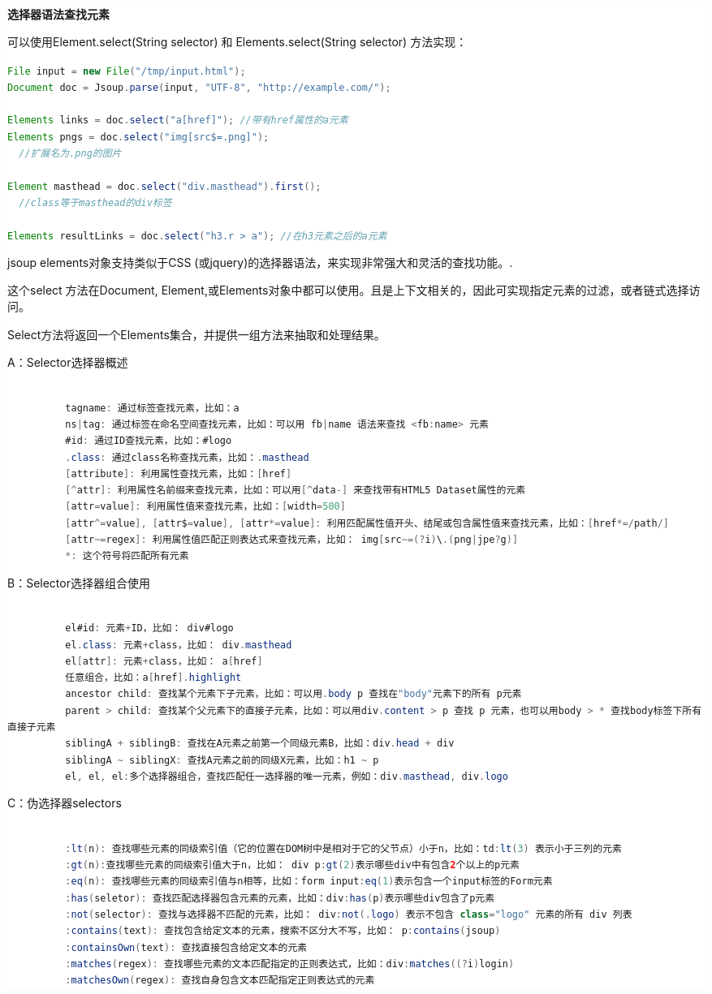 ```lua

```

**选择器语法查找元素**

可以使用Element.select(String selector) 和 Elements.select(String selector) 方法实现：
```java
File input = new File("/tmp/input.html");
Document doc = Jsoup.parse(input, "UTF-8", "http://example.com/");
 
Elements links = doc.select("a[href]"); //带有href属性的a元素
Elements pngs = doc.select("img[src$=.png]");
  //扩展名为.png的图片
 
Element masthead = doc.select("div.masthead").first();
  //class等于masthead的div标签
 
Elements resultLinks = doc.select("h3.r > a"); //在h3元素之后的a元素

```
jsoup elements对象支持类似于CSS (或jquery)的选择器语法，来实现非常强大和灵活的查找功能。.

这个select 方法在Document, Element,或Elements对象中都可以使用。且是上下文相关的，因此可实现指定元素的过滤，或者链式选择访问。

Select方法将返回一个Elements集合，并提供一组方法来抽取和处理结果。

A：Selector选择器概述
```java

　　　　　　tagname: 通过标签查找元素，比如：a
　　　　　　ns|tag: 通过标签在命名空间查找元素，比如：可以用 fb|name 语法来查找 <fb:name> 元素
　　　　　　#id: 通过ID查找元素，比如：#logo
　　　　　　.class: 通过class名称查找元素，比如：.masthead
　　　　　　[attribute]: 利用属性查找元素，比如：[href]
　　　　　　[^attr]: 利用属性名前缀来查找元素，比如：可以用[^data-] 来查找带有HTML5 Dataset属性的元素
　　　　　　[attr=value]: 利用属性值来查找元素，比如：[width=500]
　　　　　　[attr^=value], [attr$=value], [attr*=value]: 利用匹配属性值开头、结尾或包含属性值来查找元素，比如：[href*=/path/]
　　　　　　[attr~=regex]: 利用属性值匹配正则表达式来查找元素，比如： img[src~=(?i)\.(png|jpe?g)]
　　　　　　*: 这个符号将匹配所有元素
```

B：Selector选择器组合使用
```java

　　　　　　el#id: 元素+ID，比如： div#logo
　　　　　　el.class: 元素+class，比如： div.masthead
　　　　　　el[attr]: 元素+class，比如： a[href]
　　　　　　任意组合，比如：a[href].highlight
　　　　　　ancestor child: 查找某个元素下子元素，比如：可以用.body p 查找在"body"元素下的所有 p元素
　　　　　　parent > child: 查找某个父元素下的直接子元素，比如：可以用div.content > p 查找 p 元素，也可以用body > * 查找body标签下所有直接子元素
　　　　　　siblingA + siblingB: 查找在A元素之前第一个同级元素B，比如：div.head + div
　　　　　　siblingA ~ siblingX: 查找A元素之前的同级X元素，比如：h1 ~ p
　　　　　　el, el, el:多个选择器组合，查找匹配任一选择器的唯一元素，例如：div.masthead, div.logo

```
C：伪选择器selectors
```java

　　　　　　:lt(n): 查找哪些元素的同级索引值（它的位置在DOM树中是相对于它的父节点）小于n，比如：td:lt(3) 表示小于三列的元素
　　　　　　:gt(n):查找哪些元素的同级索引值大于n，比如： div p:gt(2)表示哪些div中有包含2个以上的p元素
　　　　　　:eq(n): 查找哪些元素的同级索引值与n相等，比如：form input:eq(1)表示包含一个input标签的Form元素
　　　　　　:has(seletor): 查找匹配选择器包含元素的元素，比如：div:has(p)表示哪些div包含了p元素
　　　　　　:not(selector): 查找与选择器不匹配的元素，比如： div:not(.logo) 表示不包含 class="logo" 元素的所有 div 列表
　　　　　　:contains(text): 查找包含给定文本的元素，搜索不区分大不写，比如： p:contains(jsoup)
　　　　　　:containsOwn(text): 查找直接包含给定文本的元素
　　　　　　:matches(regex): 查找哪些元素的文本匹配指定的正则表达式，比如：div:matches((?i)login)
　　　　　　:matchesOwn(regex): 查找自身包含文本匹配指定正则表达式的元素
```